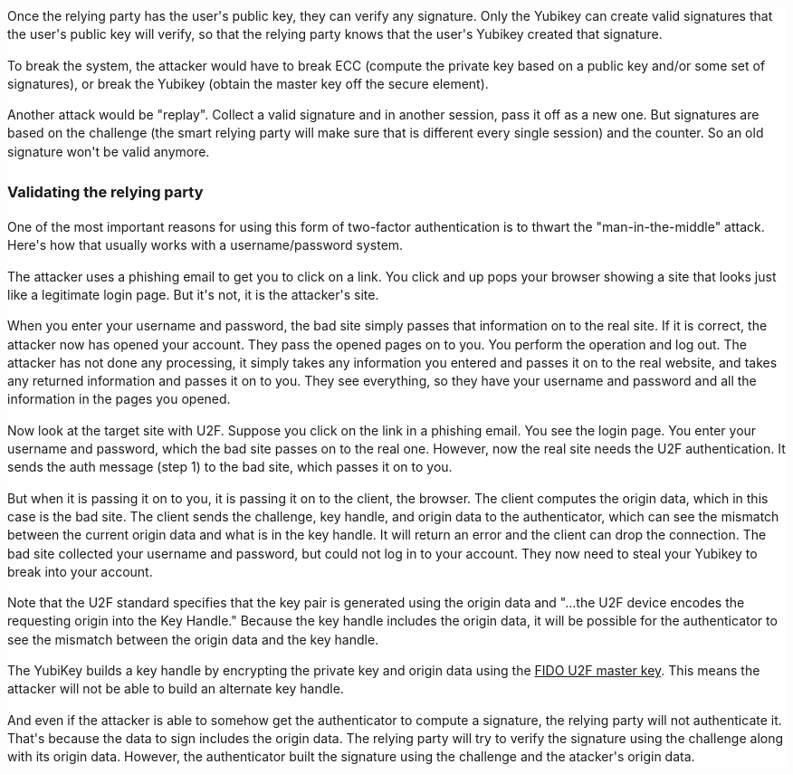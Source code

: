 Once the relying party has the user's public key, they can verify any signature. Only the
Yubikey can create valid signatures that the user's public key will verify, so that the
relying party knows that the user's Yubikey created that signature.

To break the system, the attacker would have to break ECC (compute the private key based
on a public key and/or some set of signatures), or break the Yubikey (obtain the master
key off the secure element).

Another attack would be "replay". Collect a valid signature and in another session, pass
it off as a new one. But signatures are based on the challenge (the smart relying party
will make sure that is different every single session) and the counter. So an old
signature won't be valid anymore.

### Validating the relying party

One of the most important reasons for using this form of two-factor authentication is to
thwart the "man-in-the-middle" attack. Here's how that usually works with a
username/password system.

The attacker uses a phishing email to get you to click on a link. You click and up pops
your browser showing a site that looks just like a legitimate login page. But it's not, it
is the attacker's site.

When you enter your username and password, the bad site simply passes that information on
to the real site. If it is correct, the attacker now has opened your account. They pass
the opened pages on to you. You perform the operation and log out. The attacker has not
done any processing, it simply takes any information you entered and passes it on to the
real website, and takes any returned information and passes it on to you. They see
everything, so they have your username and password and all the information in the pages
you opened.

Now look at the target site with U2F. Suppose you click on the link in a phishing email.
You see the login page. You enter your username and password, which the bad site passes on
to the real one. However, now the real site needs the U2F authentication. It sends the
auth message (step 1) to the bad site, which passes it on to you.

But when it is passing it on to you, it is passing it on to the client, the browser. The
client computes the origin data, which in this case is the bad site. The client sends the
challenge, key handle, and origin data to the authenticator, which can see the mismatch
between the current origin data and what is in the key handle. It will return an error and
the client can drop the connection. The bad site collected your username and password, but
could not log in to your account. They now need to steal your Yubikey to break into your
account.

Note that the U2F standard specifies that the key pair is generated using the origin data
and "...the U2F device encodes the requesting origin into the Key Handle." Because the key
handle includes the origin data, it will be possible for the authenticator to see the
mismatch between the origin data and the key handle.

The YubiKey builds a key handle by encrypting the private key and origin data using the
[FIDO U2F master key](#fido-master-key). This means the attacker will not be able to build
an alternate key handle.

And even if the attacker is able to somehow get the authenticator to compute a signature,
the relying party will not authenticate it. That's because the data to sign includes the
origin data. The relying party will try to verify the signature using the challenge along
with its origin data. However, the authenticator built the signature using the challenge
and the atacker's origin data.
